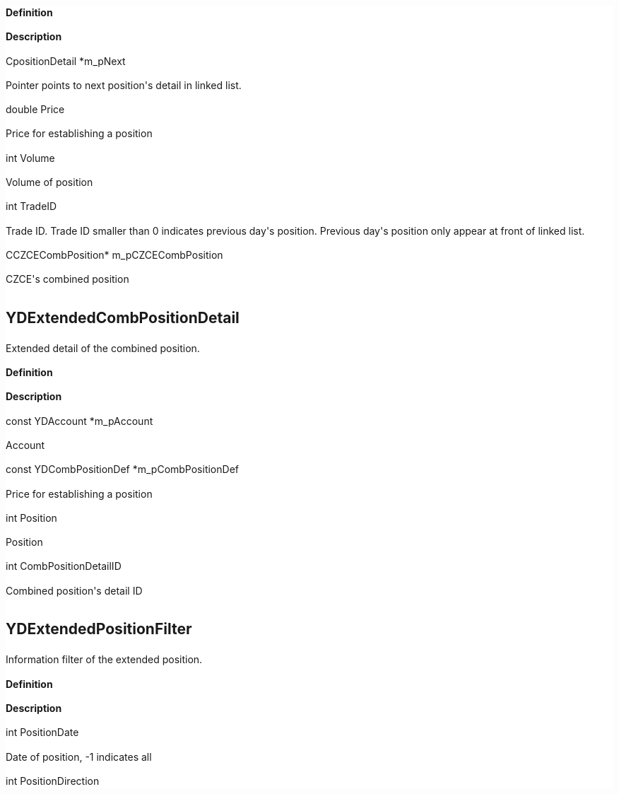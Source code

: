 **Definition**

**Description**

CpositionDetail \*m\_pNext

Pointer points to next position's detail in linked list.

double Price

Price for establishing a position

int Volume

Volume of position

int TradeID

Trade ID. Trade ID smaller than 0 indicates previous day's position. Previous day's position only appear at front of linked list.

CCZCECombPosition\* m\_pCZCECombPosition

CZCE's combined position

YDExtendedCombPositionDetail
----------------------------

Extended detail of the combined position.

**Definition**

**Description**

const YDAccount \*m\_pAccount

Account

const YDCombPositionDef \*m\_pCombPositionDef

Price for establishing a position

int Position

Position

int CombPositionDetailID

Combined position's detail ID

YDExtendedPositionFilter
------------------------

Information filter of the extended position.

**Definition**

**Description**

int PositionDate

Date of position, -1 indicates all

int PositionDirection
